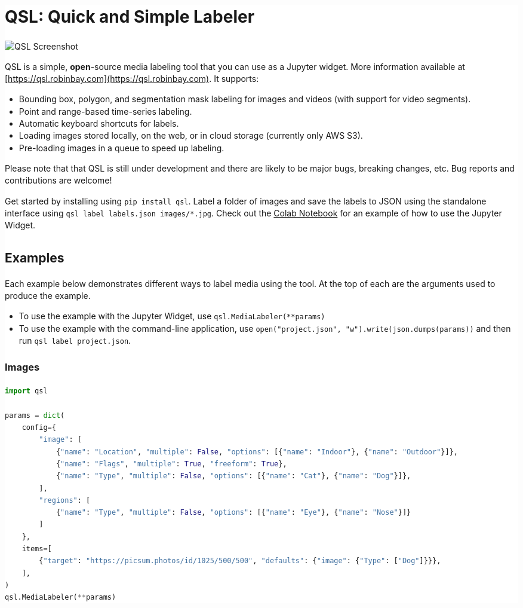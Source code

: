 # QSL: Quick and Simple Labeler

![QSL Screenshot](https://raw.githubusercontent.com/faustomorales/qsl/main/docs/screenshot.png)

QSL is a simple, **open**-source media labeling tool that you can use as a Jupyter widget. More information available at [https://qsl.robinbay.com](https://qsl.robinbay.com). It supports:

- Bounding box, polygon, and segmentation mask labeling for images and videos (with support for video segments).
- Point and range-based time-series labeling.
- Automatic keyboard shortcuts for labels.
- Loading images stored locally, on the web, or in cloud storage (currently only AWS S3).
- Pre-loading images in a queue to speed up labeling.

Please note that that QSL is still under development and there are likely to be major bugs, breaking changes, etc. Bug reports and contributions are welcome!

Get started by installing using `pip install qsl`. Label a folder of images and save the labels to JSON using the standalone interface using `qsl label labels.json images/*.jpg`. Check out the [Colab Notebook](https://colab.research.google.com/drive/1FUFt3fDs7BYpGI1E2z44L-zSRdoDtF8O?usp=sharing) for an example of how to use the Jupyter Widget.

## Examples

Each example below demonstrates different ways to label media using the tool. At the top of each are the arguments used to produce the example.

- To use the example with the Jupyter Widget, use `qsl.MediaLabeler(**params)`
- To use the example with the command-line application, use `open("project.json", "w").write(json.dumps(params))` and then run `qsl label project.json`.

### Images

```python
import qsl

params = dict(
    config={
        "image": [
            {"name": "Location", "multiple": False, "options": [{"name": "Indoor"}, {"name": "Outdoor"}]},
            {"name": "Flags", "multiple": True, "freeform": True},
            {"name": "Type", "multiple": False, "options": [{"name": "Cat"}, {"name": "Dog"}]},
        ],
        "regions": [
            {"name": "Type", "multiple": False, "options": [{"name": "Eye"}, {"name": "Nose"}]}
        ]
    },
    items=[
        {"target": "https://picsum.photos/id/1025/500/500", "defaults": {"image": {"Type": ["Dog"]}}},
    ],
)
qsl.MediaLabeler(**params)
```
